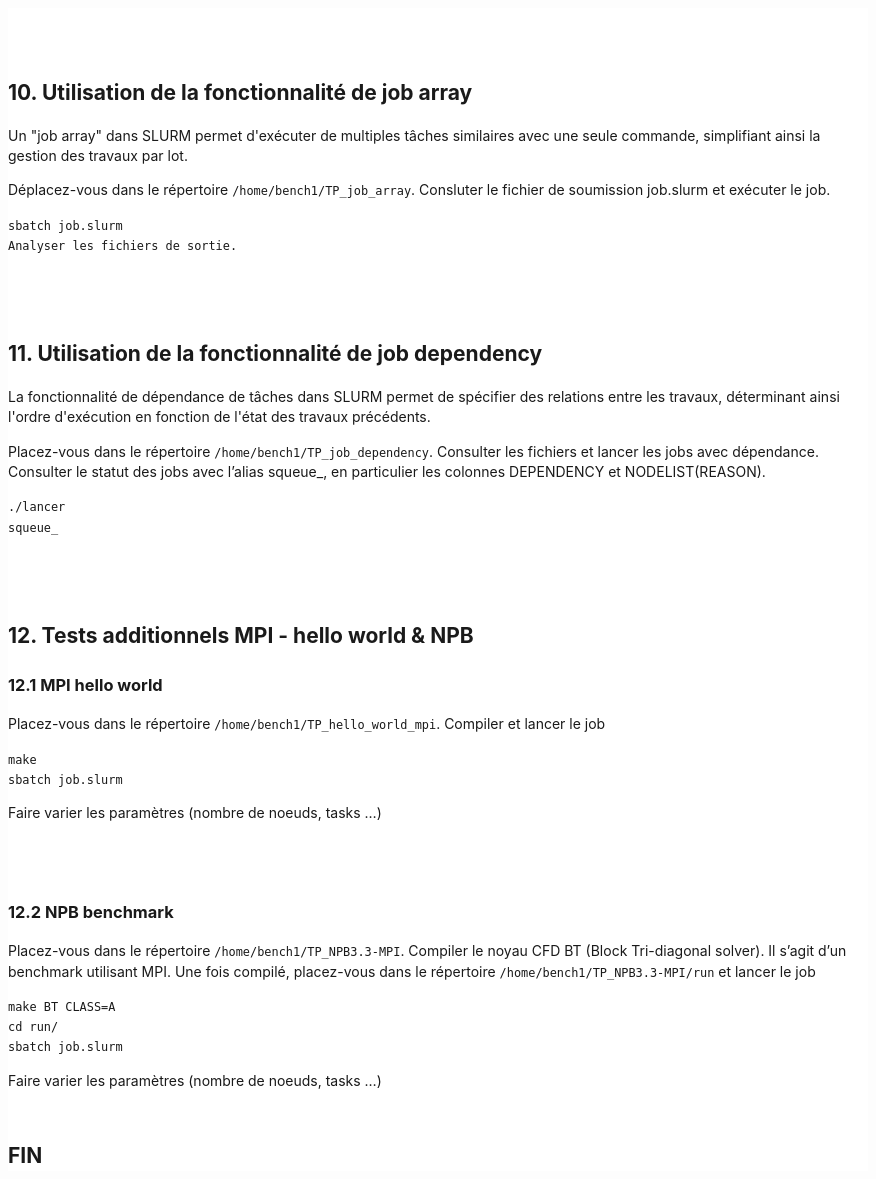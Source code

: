 <br/><br/>
<h2>10. Utilisation de la fonctionnalité de job array</h2>

Un "job array" dans SLURM permet d'exécuter de multiples tâches similaires avec une seule commande, simplifiant ainsi la gestion des travaux par lot.

Déplacez-vous dans le répertoire `/home/bench1/TP_job_array`.
Consluter le fichier de soumission job.slurm et exécuter le job.
```
sbatch job.slurm
Analyser les fichiers de sortie.
```
<br/><br/>
<h2>11. Utilisation de la fonctionnalité de job dependency</h2>

La fonctionnalité de dépendance de tâches dans SLURM permet de spécifier des relations entre les travaux, déterminant ainsi l'ordre d'exécution en fonction de l'état des travaux précédents.

Placez-vous dans le répertoire `/home/bench1/TP_job_dependency`.
Consulter les fichiers et lancer les jobs avec dépendance. Consulter le statut des jobs avec l’alias squeue_, en particulier les colonnes DEPENDENCY et NODELIST(REASON).
```
./lancer
squeue_
```

<br/><br/>
<h2>12. Tests additionnels MPI - hello world & NPB</h2>

<h3>12.1 MPI hello world</h3>

Placez-vous dans le répertoire `/home/bench1/TP_hello_world_mpi`. Compiler et lancer le job
```
make
sbatch job.slurm
```
Faire varier les paramètres (nombre de noeuds, tasks …)

<br/><br/>
<h3>12.2 NPB benchmark</h3>

Placez-vous dans le répertoire `/home/bench1/TP_NPB3.3-MPI`. Compiler le noyau CFD BT (Block Tri-diagonal solver). Il s’agit d’un benchmark utilisant MPI.
Une fois compilé, placez-vous dans le répertoire `/home/bench1/TP_NPB3.3-MPI/run` et lancer le job
```
make BT CLASS=A
cd run/
sbatch job.slurm
```
Faire varier les paramètres (nombre de noeuds, tasks …)
<br/><br/>
<h2>FIN</h2>

